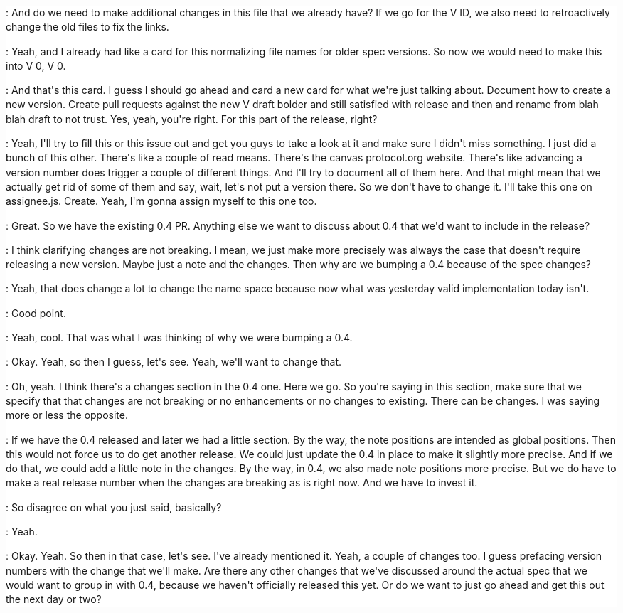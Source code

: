 : And do we need to make additional changes in this file that we already have?
If we go for the V ID, we also need to retroactively change the old files to fix the links.

: Yeah, and I already had like a card for this normalizing file names for older spec versions.
So now we would need to make this into V 0, V 0.

: And that's this card. I guess I should go ahead and card a new card for what we're just talking about.
Document how to create a new version.
Create pull requests against the new V
draft bolder and still satisfied with release and then
and rename from blah blah draft to not trust. Yes, yeah, you're right.
For this part of the release, right?

: Yeah, I'll try to fill this or this issue out and get you guys to take a look at it and make
sure I didn't miss something. I just did a bunch of this other. There's like a couple of read means.
There's the canvas protocol.org website. There's like advancing a version number does trigger
a couple of different things. And I'll try to document all of them here. And that might mean
that we actually get rid of some of them and say, wait, let's not put a version there. So we don't
have to change it. I'll take this one on assignee.js. Create. Yeah, I'm gonna assign myself to this one too.

: Great. So we have the existing 0.4 PR. Anything else we want to discuss about 0.4 that we'd
want to include in the release?

: I think clarifying changes are not breaking. I mean, we just make
more precisely was always the case that doesn't require releasing a new version. Maybe just a note
and the changes. Then why are we bumping a 0.4 because of the spec changes?

: Yeah, that does change
a lot to change the name space because now what was yesterday valid implementation today isn't.

: Good point.

: Yeah, cool. That was what I was thinking of why we were bumping a 0.4.

: Okay. Yeah, so then I guess, let's see. Yeah, we'll want to change that.

: Oh, yeah. I think there's a changes section in the 0.4 one.
Here we go. So you're saying in this section, make sure that we specify that
that changes are not breaking or no enhancements or no changes to existing.
There can be changes. I was saying more or less the opposite.

: If we have the 0.4 released
and later we had a little section. By the way, the note positions are intended as global positions.
Then this would not force us to do get another release. We could just update the 0.4 in place to
make it slightly more precise. And if we do that, we could add a little note in the changes. By the
way, in 0.4, we also made note positions more precise. But we do have to make a real release
number when the changes are breaking as is right now. And we have to invest it.

: So disagree on what you just said, basically?

: Yeah.

: Okay. Yeah. So then in that case, let's see. I've already mentioned it. Yeah, a couple of changes
too. I guess prefacing version numbers with the change that we'll make. Are there any other changes
that we've discussed around the actual spec that we would want to group in with 0.4, because we
haven't officially released this yet. Or do we want to just go ahead and get this out the next day or two?
